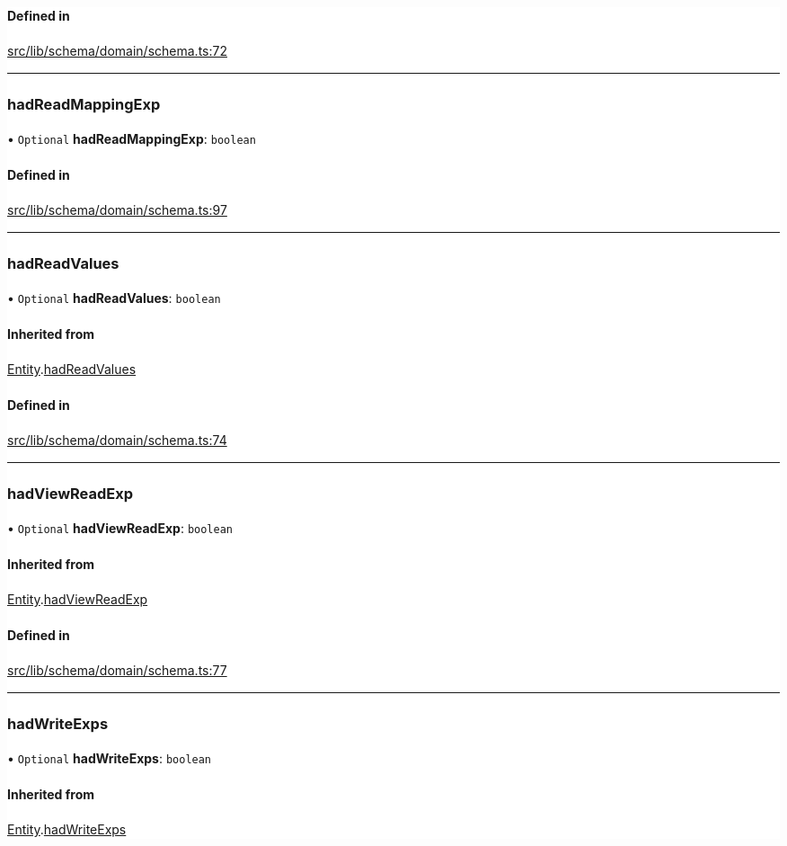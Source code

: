 #### Defined in

[src/lib/schema/domain/schema.ts:72](https://github.com/lambda-orm/lambdaorm-base/blob/a58dda5e4f2d6e9b7ef66b6cca91cfc1db3470e3/src/lib/schema/domain/schema.ts#L72)

___

### hadReadMappingExp

• `Optional` **hadReadMappingExp**: `boolean`

#### Defined in

[src/lib/schema/domain/schema.ts:97](https://github.com/lambda-orm/lambdaorm-base/blob/a58dda5e4f2d6e9b7ef66b6cca91cfc1db3470e3/src/lib/schema/domain/schema.ts#L97)

___

### hadReadValues

• `Optional` **hadReadValues**: `boolean`

#### Inherited from

[Entity](Entity.md).[hadReadValues](Entity.md#hadreadvalues)

#### Defined in

[src/lib/schema/domain/schema.ts:74](https://github.com/lambda-orm/lambdaorm-base/blob/a58dda5e4f2d6e9b7ef66b6cca91cfc1db3470e3/src/lib/schema/domain/schema.ts#L74)

___

### hadViewReadExp

• `Optional` **hadViewReadExp**: `boolean`

#### Inherited from

[Entity](Entity.md).[hadViewReadExp](Entity.md#hadviewreadexp)

#### Defined in

[src/lib/schema/domain/schema.ts:77](https://github.com/lambda-orm/lambdaorm-base/blob/a58dda5e4f2d6e9b7ef66b6cca91cfc1db3470e3/src/lib/schema/domain/schema.ts#L77)

___

### hadWriteExps

• `Optional` **hadWriteExps**: `boolean`

#### Inherited from

[Entity](Entity.md).[hadWriteExps](Entity.md#hadwriteexps)
